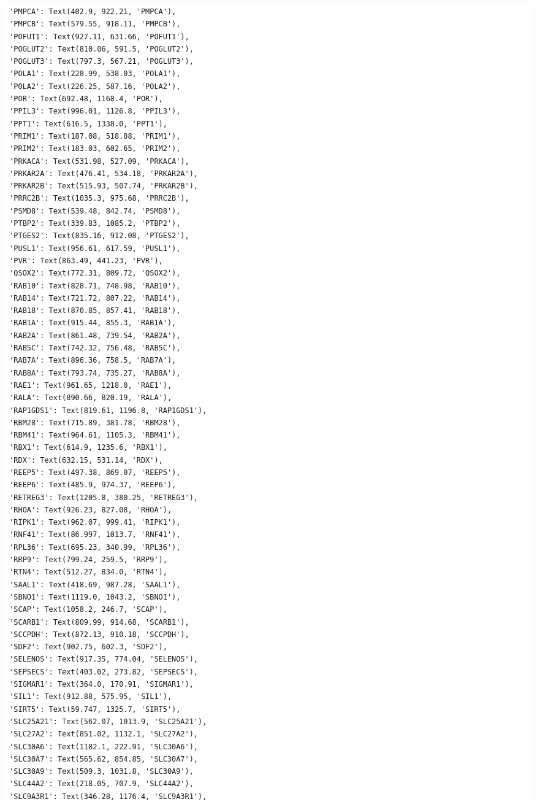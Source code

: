      'PMPCA': Text(402.9, 922.21, 'PMPCA'),
     'PMPCB': Text(579.55, 918.11, 'PMPCB'),
     'POFUT1': Text(927.11, 631.66, 'POFUT1'),
     'POGLUT2': Text(810.06, 591.5, 'POGLUT2'),
     'POGLUT3': Text(797.3, 567.21, 'POGLUT3'),
     'POLA1': Text(228.99, 538.03, 'POLA1'),
     'POLA2': Text(226.25, 587.16, 'POLA2'),
     'POR': Text(692.48, 1168.4, 'POR'),
     'PPIL3': Text(996.01, 1126.8, 'PPIL3'),
     'PPT1': Text(616.5, 1338.0, 'PPT1'),
     'PRIM1': Text(187.08, 518.88, 'PRIM1'),
     'PRIM2': Text(183.03, 602.65, 'PRIM2'),
     'PRKACA': Text(531.98, 527.09, 'PRKACA'),
     'PRKAR2A': Text(476.41, 534.18, 'PRKAR2A'),
     'PRKAR2B': Text(515.93, 507.74, 'PRKAR2B'),
     'PRRC2B': Text(1035.3, 975.68, 'PRRC2B'),
     'PSMD8': Text(539.48, 842.74, 'PSMD8'),
     'PTBP2': Text(339.83, 1085.2, 'PTBP2'),
     'PTGES2': Text(835.16, 912.08, 'PTGES2'),
     'PUSL1': Text(956.61, 617.59, 'PUSL1'),
     'PVR': Text(863.49, 441.23, 'PVR'),
     'QSOX2': Text(772.31, 809.72, 'QSOX2'),
     'RAB10': Text(828.71, 748.98, 'RAB10'),
     'RAB14': Text(721.72, 807.22, 'RAB14'),
     'RAB18': Text(870.85, 857.41, 'RAB18'),
     'RAB1A': Text(915.44, 855.3, 'RAB1A'),
     'RAB2A': Text(861.48, 739.54, 'RAB2A'),
     'RAB5C': Text(742.32, 756.48, 'RAB5C'),
     'RAB7A': Text(896.36, 758.5, 'RAB7A'),
     'RAB8A': Text(793.74, 735.27, 'RAB8A'),
     'RAE1': Text(961.65, 1218.0, 'RAE1'),
     'RALA': Text(890.66, 820.19, 'RALA'),
     'RAP1GDS1': Text(819.61, 1196.8, 'RAP1GDS1'),
     'RBM28': Text(715.89, 381.78, 'RBM28'),
     'RBM41': Text(964.61, 1105.3, 'RBM41'),
     'RBX1': Text(614.9, 1235.6, 'RBX1'),
     'RDX': Text(632.15, 531.14, 'RDX'),
     'REEP5': Text(497.38, 869.07, 'REEP5'),
     'REEP6': Text(485.9, 974.37, 'REEP6'),
     'RETREG3': Text(1205.8, 380.25, 'RETREG3'),
     'RHOA': Text(926.23, 827.08, 'RHOA'),
     'RIPK1': Text(962.07, 999.41, 'RIPK1'),
     'RNF41': Text(86.997, 1013.7, 'RNF41'),
     'RPL36': Text(695.23, 340.99, 'RPL36'),
     'RRP9': Text(799.24, 259.5, 'RRP9'),
     'RTN4': Text(512.27, 834.0, 'RTN4'),
     'SAAL1': Text(418.69, 987.28, 'SAAL1'),
     'SBNO1': Text(1119.0, 1043.2, 'SBNO1'),
     'SCAP': Text(1058.2, 246.7, 'SCAP'),
     'SCARB1': Text(809.99, 914.68, 'SCARB1'),
     'SCCPDH': Text(872.13, 910.18, 'SCCPDH'),
     'SDF2': Text(902.75, 602.3, 'SDF2'),
     'SELENOS': Text(917.35, 774.04, 'SELENOS'),
     'SEPSECS': Text(403.02, 273.82, 'SEPSECS'),
     'SIGMAR1': Text(364.0, 170.91, 'SIGMAR1'),
     'SIL1': Text(912.88, 575.95, 'SIL1'),
     'SIRT5': Text(59.747, 1325.7, 'SIRT5'),
     'SLC25A21': Text(562.07, 1013.9, 'SLC25A21'),
     'SLC27A2': Text(851.02, 1132.1, 'SLC27A2'),
     'SLC30A6': Text(1182.1, 222.91, 'SLC30A6'),
     'SLC30A7': Text(565.62, 854.85, 'SLC30A7'),
     'SLC30A9': Text(509.3, 1031.8, 'SLC30A9'),
     'SLC44A2': Text(218.05, 707.9, 'SLC44A2'),
     'SLC9A3R1': Text(346.28, 1176.4, 'SLC9A3R1'),